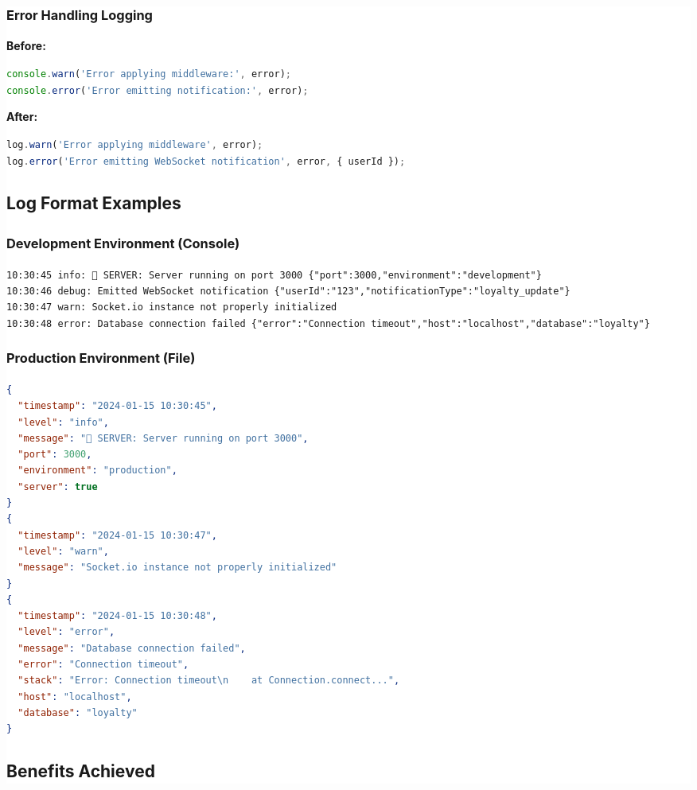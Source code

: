 ### Error Handling Logging
**Before:**
```typescript
console.warn('Error applying middleware:', error);
console.error('Error emitting notification:', error);
```

**After:**
```typescript
log.warn('Error applying middleware', error);
log.error('Error emitting WebSocket notification', error, { userId });
```

## Log Format Examples

### Development Environment (Console)
```
10:30:45 info: 🚀 SERVER: Server running on port 3000 {"port":3000,"environment":"development"}
10:30:46 debug: Emitted WebSocket notification {"userId":"123","notificationType":"loyalty_update"}
10:30:47 warn: Socket.io instance not properly initialized
10:30:48 error: Database connection failed {"error":"Connection timeout","host":"localhost","database":"loyalty"}
```

### Production Environment (File)
```json
{
  "timestamp": "2024-01-15 10:30:45",
  "level": "info",
  "message": "🚀 SERVER: Server running on port 3000",
  "port": 3000,
  "environment": "production",
  "server": true
}
{
  "timestamp": "2024-01-15 10:30:47",
  "level": "warn",
  "message": "Socket.io instance not properly initialized"
}
{
  "timestamp": "2024-01-15 10:30:48",
  "level": "error",
  "message": "Database connection failed",
  "error": "Connection timeout",
  "stack": "Error: Connection timeout\n    at Connection.connect...",
  "host": "localhost",
  "database": "loyalty"
}
```

## Benefits Achieved
